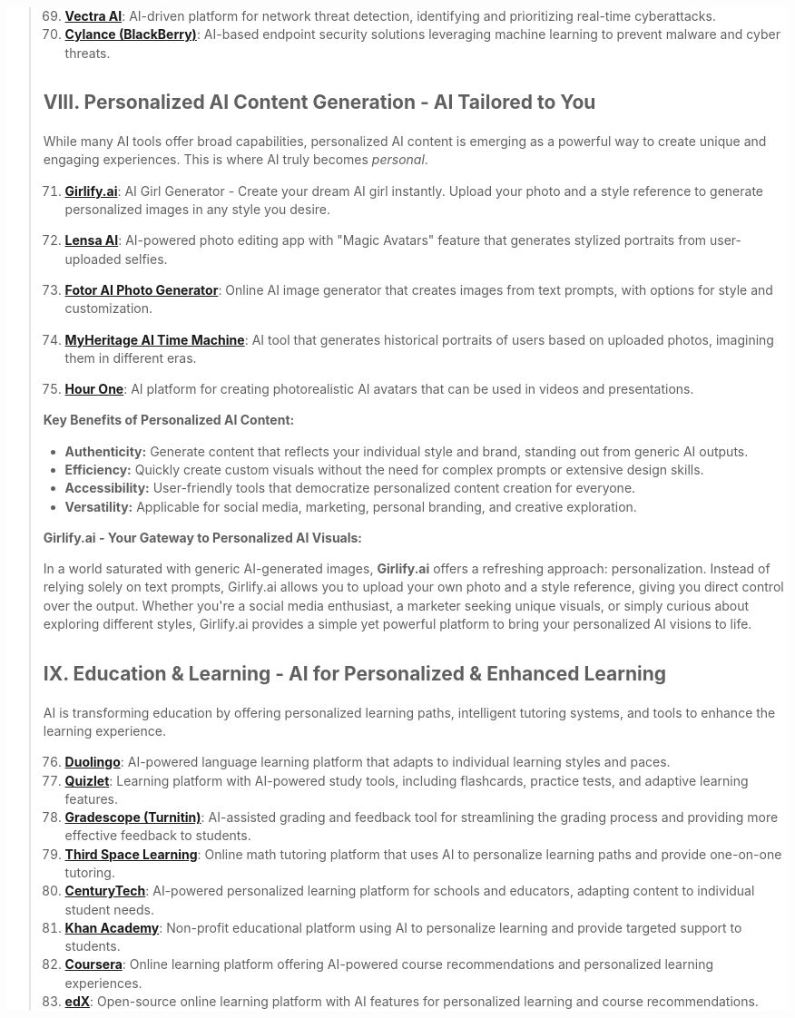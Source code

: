 > 69. [**Vectra AI**](https://www.vectra.ai/): AI-driven platform for network threat detection, identifying and prioritizing real-time cyberattacks.
> 70. [**Cylance (BlackBerry)**](https://www.blackberry.com/us/en/products/cylance-endpoint-security): AI-based endpoint security solutions leveraging machine learning to prevent malware and cyber threats.
> 
> ## VIII. Personalized AI Content Generation - AI Tailored to You
> 
> While many AI tools offer broad capabilities, personalized AI content is emerging as a powerful way to create unique and engaging experiences. This is where AI truly becomes *personal*.
> 
> 71. [**Girlify.ai**](https://girlify.ai/): AI Girl Generator - Create your dream AI girl instantly. Upload your photo and a style reference to generate personalized images in any style you desire.
> 
> 72. [**Lensa AI**](https://prisma-ai.com/lensa): AI-powered photo editing app with "Magic Avatars" feature that generates stylized portraits from user-uploaded selfies.
> 73. [**Fotor AI Photo Generator**](https://www.fotor.com/ai-image-generator/): Online AI image generator that creates images from text prompts, with options for style and customization.
> 74. [**MyHeritage AI Time Machine**](https://www.myheritage.com/ai-time-machine): AI tool that generates historical portraits of users based on uploaded photos, imagining them in different eras.
> 75. [**Hour One**](https://hourone.ai/): AI platform for creating photorealistic AI avatars that can be used in videos and presentations.
> 
> **Key Benefits of Personalized AI Content:**
> 
> * **Authenticity:** Generate content that reflects your individual style and brand, standing out from generic AI outputs.
> * **Efficiency:** Quickly create custom visuals without the need for complex prompts or extensive design skills.
> * **Accessibility:** User-friendly tools that democratize personalized content creation for everyone.
> * **Versatility:** Applicable for social media, marketing, personal branding, and creative exploration.
> 
> **Girlify.ai - Your Gateway to Personalized AI Visuals:**
> 
> In a world saturated with generic AI-generated images, **Girlify.ai** offers a refreshing approach: personalization. Instead of relying solely on text prompts, Girlify.ai allows you to upload your own photo and a style reference, giving you direct control over the output. Whether you're a social media enthusiast, a marketer seeking unique visuals, or simply curious about exploring different styles, Girlify.ai provides a simple yet powerful platform to bring your personalized AI visions to life.
> 
> ## IX. Education & Learning - AI for Personalized & Enhanced Learning
> 
> AI is transforming education by offering personalized learning paths, intelligent tutoring systems, and tools to enhance the learning experience.
> 
> 76. [**Duolingo**](https://www.duolingo.com/): AI-powered language learning platform that adapts to individual learning styles and paces.
> 77. [**Quizlet**](https://quizlet.com/): Learning platform with AI-powered study tools, including flashcards, practice tests, and adaptive learning features.
> 78. [**Gradescope (Turnitin)**](https://www.gradescope.com/): AI-assisted grading and feedback tool for streamlining the grading process and providing more effective feedback to students.
> 79. [**Third Space Learning**](https://thirdspacelearning.com/): Online math tutoring platform that uses AI to personalize learning paths and provide one-on-one tutoring.
> 80. [**CenturyTech**](https://www.century.tech/): AI-powered personalized learning platform for schools and educators, adapting content to individual student needs.
> 81. [**Khan Academy**](https://www.khanacademy.org/): Non-profit educational platform using AI to personalize learning and provide targeted support to students.
> 82. [**Coursera**](https://www.coursera.org/): Online learning platform offering AI-powered course recommendations and personalized learning experiences.
> 83. [**edX**](https://www.edx.org/): Open-source online learning platform with AI features for personalized learning and course recommendations.